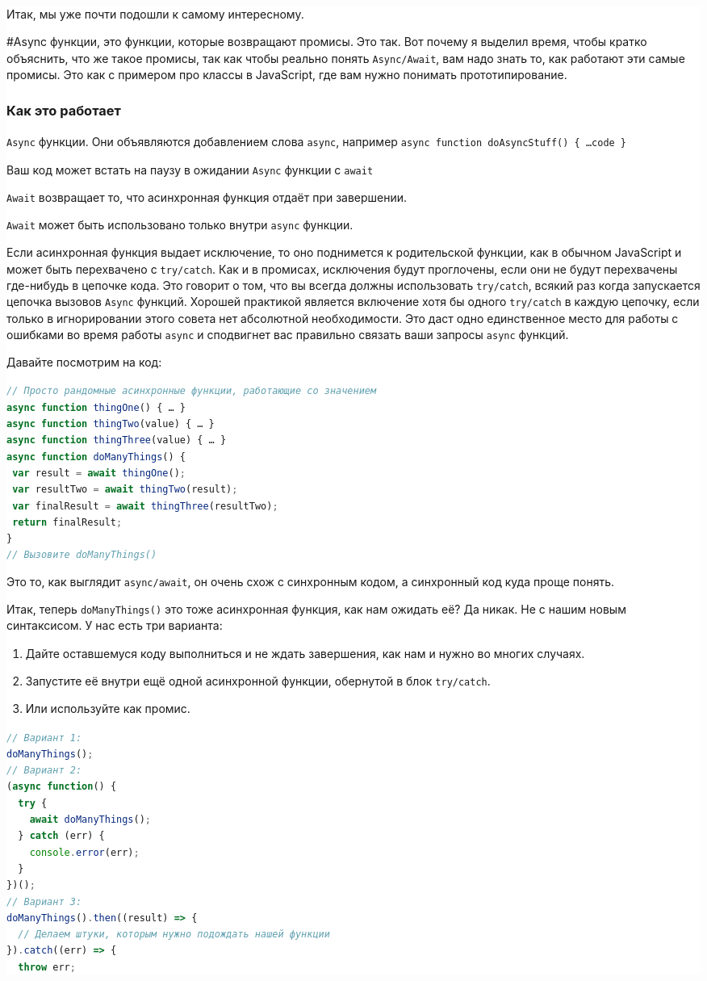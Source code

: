 Итак, мы уже почти подошли к самому интересному.

#Async функции, это функции, которые возвращают промисы. Это так. Вот почему я выделил время, чтобы кратко объяснить, что же такое промисы, так как чтобы реально понять `Async/Await`, вам надо знать то, как работают эти самые промисы. Это как с примером про классы в JavaScript, где вам нужно понимать прототипирование.

### Как это работает

`Async` функции. Они объявляются добавлением слова `async`, например `async function doAsyncStuff() { …code }`

Ваш код может встать на паузу в ожидании `Async` функции с `await`

`Await` возвращает то, что асинхронная функция отдаёт при завершении.

`Await` может быть использовано только внутри `async` функции.

Если асинхронная функция выдает исключение, то оно поднимется к родительской функции, как в обычном JavaScript и может быть перехвачено с `try/catch`. Как и в промисах, исключения будут проглочены, если они не будут перехвачены где-нибудь в цепочке кода. Это говорит о том, что вы всегда должны использовать `try/catch`, всякий раз когда запускается цепочка вызовов `Async` функций. Хорошей практикой является включение хотя бы одного `try/catch` в каждую цепочку, если только в игнорировании этого совета нет абсолютной необходимости. Это даст одно единственное место для работы с ошибками во время работы `async` и сподвигнет вас правильно связать ваши запросы `async` функций.

Давайте посмотрим на код:

```javascript
// Просто рандомные асинхронные функции, работающие со значением
async function thingOne() { … }
async function thingTwo(value) { … }
async function thingThree(value) { … }
async function doManyThings() {
 var result = await thingOne();
 var resultTwo = await thingTwo(result);
 var finalResult = await thingThree(resultTwo);
 return finalResult;
}
// Вызовите doManyThings()
```

Это то, как выглядит `async/await`, он очень схож с синхронным кодом, а синхронный код куда проще понять.

Итак, теперь `doManyThings()` это тоже асинхронная функция, как нам ожидать её? Да никак. Не с нашим новым синтаксисом. У нас есть три варианта:

1.  Дайте оставшемуся коду выполниться и не ждать завершения, как нам и нужно во многих случаях.

2. Запустите её внутри ещё одной асинхронной функции, обернутой в блок `try/catch`.

3. Или используйте как промис.

```javascript
// Вариант 1:
doManyThings();
// Вариант 2:
(async function() {
  try {
    await doManyThings();
  } catch (err) {
    console.error(err);
  }
})();
// Вариант 3:
doManyThings().then((result) => {
  // Делаем штуки, которым нужно подождать нашей функции
}).catch((err) => {
  throw err;
```